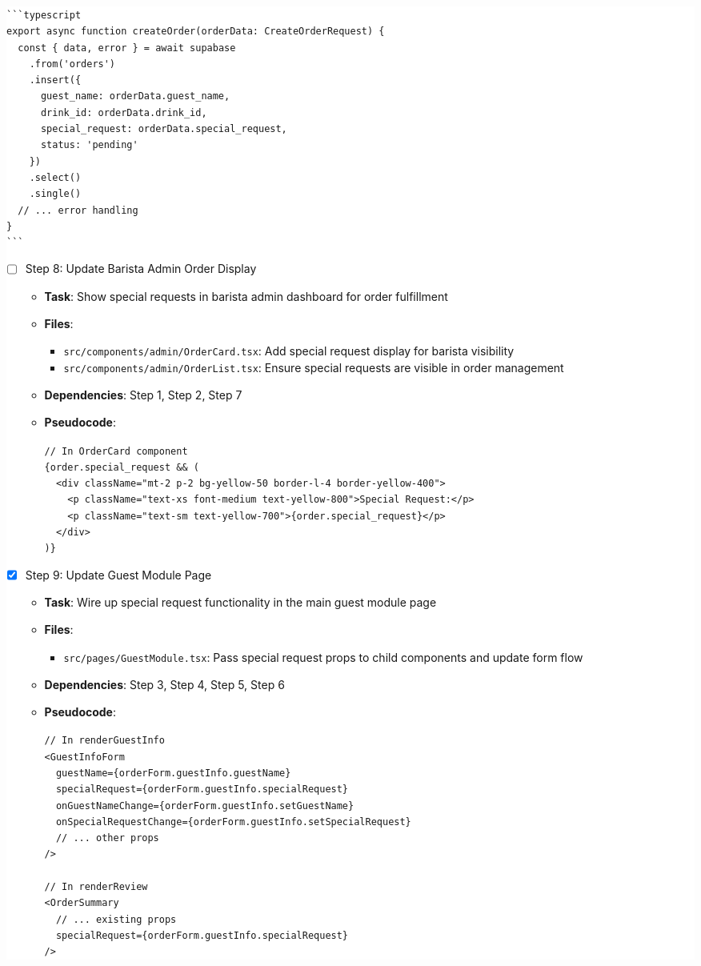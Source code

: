     ```typescript
    export async function createOrder(orderData: CreateOrderRequest) {
      const { data, error } = await supabase
        .from('orders')
        .insert({
          guest_name: orderData.guest_name,
          drink_id: orderData.drink_id,
          special_request: orderData.special_request,
          status: 'pending'
        })
        .select()
        .single()
      // ... error handling
    }
    ```

- [ ] Step 8: Update Barista Admin Order Display
  - **Task**: Show special requests in barista admin dashboard for order fulfillment
  - **Files**:
    - `src/components/admin/OrderCard.tsx`: Add special request display for barista visibility
    - `src/components/admin/OrderList.tsx`: Ensure special requests are visible in order management
  - **Dependencies**: Step 1, Step 2, Step 7
  - **Pseudocode**:

    ```tsx
    // In OrderCard component
    {order.special_request && (
      <div className="mt-2 p-2 bg-yellow-50 border-l-4 border-yellow-400">
        <p className="text-xs font-medium text-yellow-800">Special Request:</p>
        <p className="text-sm text-yellow-700">{order.special_request}</p>
      </div>
    )}
    ```

- [x] Step 9: Update Guest Module Page
  - **Task**: Wire up special request functionality in the main guest module page
  - **Files**:
    - `src/pages/GuestModule.tsx`: Pass special request props to child components and update form flow
  - **Dependencies**: Step 3, Step 4, Step 5, Step 6
  - **Pseudocode**:

    ```tsx
    // In renderGuestInfo
    <GuestInfoForm
      guestName={orderForm.guestInfo.guestName}
      specialRequest={orderForm.guestInfo.specialRequest}
      onGuestNameChange={orderForm.guestInfo.setGuestName}
      onSpecialRequestChange={orderForm.guestInfo.setSpecialRequest}
      // ... other props
    />
    
    // In renderReview
    <OrderSummary
      // ... existing props
      specialRequest={orderForm.guestInfo.specialRequest}
    />
    ```
